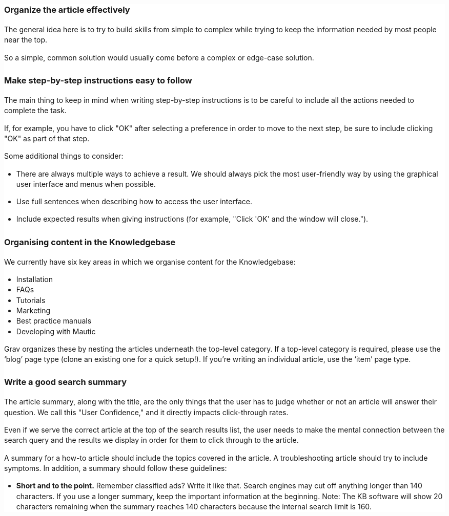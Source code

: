 ### Organize the article effectively

The general idea here is to try to build skills from simple to complex while trying to keep the information needed by most people near the top.

So a simple, common solution would usually come before a complex or edge-case solution.

### Make step-by-step instructions easy to follow

The main thing to keep in mind when writing step-by-step instructions is to be careful to include all the actions needed to complete the task.

If, for example, you have to click "OK" after selecting a preference in order to move to the next step, be sure to include clicking "OK" as part of that step.

Some additional things to consider:

* There are always multiple ways to achieve a result. We should always pick the most user-friendly way by using the graphical user interface and menus when possible.

* Use full sentences when describing how to access the user interface.

* Include expected results when giving instructions (for example, "Click 'OK' and the window will close.").

### Organising content in the Knowledgebase

We currently have six key areas in which we organise content for the Knowledgebase:

* Installation
* FAQs
* Tutorials
* Marketing
* Best practice manuals
* Developing with Mautic

Grav organizes these by nesting the articles underneath the top-level category. If a top-level category is required, please use the ‘blog’ page type (clone an existing one for a quick setup!). If you’re writing an individual article, use the ‘item’ page type.

### Write a good search summary

The article summary, along with the title, are the only things that the user has to judge whether or not an article will answer their question. We call this "User Confidence," and it directly impacts click-through rates.

Even if we serve the correct article at the top of the search results list, the user needs to make the mental connection between the search query and the results we display in order for them to click through to the article.

A summary for a how-to article should include the topics covered in the article. A troubleshooting article should try to include symptoms. In addition, a summary should follow these guidelines:

* **Short and to the point.** Remember classified ads? Write it like that. Search engines may cut off anything longer than 140 characters. If you use a longer summary, keep the important information at the beginning. Note: The KB software will show 20 characters remaining when the summary reaches 140 characters because the internal search limit is 160.
